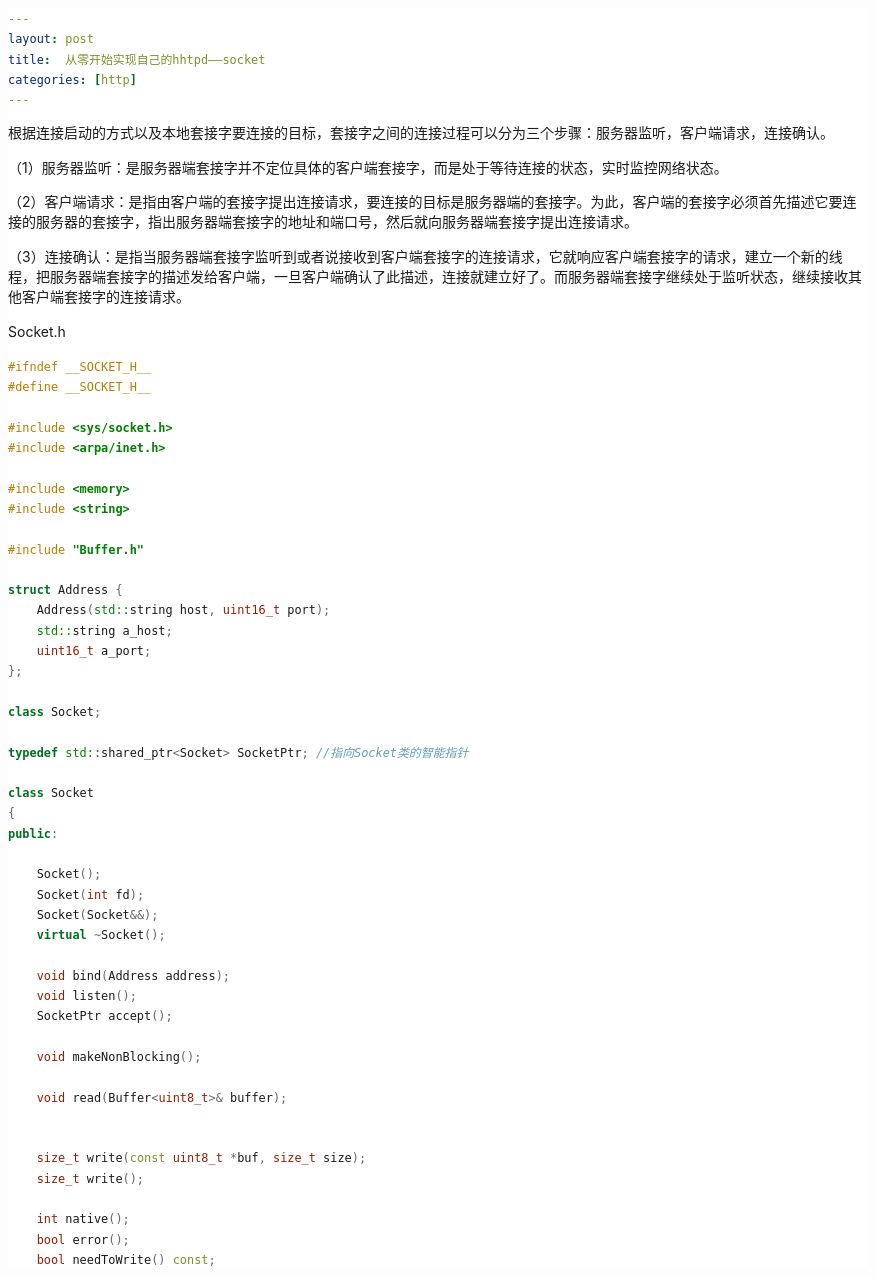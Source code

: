 ```yaml
---
layout: post
title:  从零开始实现自己的hhtpd——socket
categories: [http]
---
```


根据连接启动的方式以及本地套接字要连接的目标，套接字之间的连接过程可以分为三个步骤：服务器监听，客户端请求，连接确认。

（1）服务器监听：是服务器端套接字并不定位具体的客户端套接字，而是处于等待连接的状态，实时监控网络状态。

（2）客户端请求：是指由客户端的套接字提出连接请求，要连接的目标是服务器端的套接字。为此，客户端的套接字必须首先描述它要连接的服务器的套接字，指出服务器端套接字的地址和端口号，然后就向服务器端套接字提出连接请求。

（3）连接确认：是指当服务器端套接字监听到或者说接收到客户端套接字的连接请求，它就响应客户端套接字的请求，建立一个新的线程，把服务器端套接字的描述发给客户端，一旦客户端确认了此描述，连接就建立好了。而服务器端套接字继续处于监听状态，继续接收其他客户端套接字的连接请求。

Socket.h

```cpp
#ifndef __SOCKET_H__
#define __SOCKET_H__

#include <sys/socket.h>
#include <arpa/inet.h>

#include <memory>
#include <string>

#include "Buffer.h"

struct Address {
	Address(std::string host, uint16_t port);
	std::string a_host;
	uint16_t a_port;
};

class Socket;

typedef std::shared_ptr<Socket> SocketPtr; //指向Socket类的智能指针

class Socket
{
public:

	Socket();
	Socket(int fd);
	Socket(Socket&&);
	virtual ~Socket();

	void bind(Address address);
	void listen();
	SocketPtr accept();
	
	void makeNonBlocking();
	
	void read(Buffer<uint8_t>& buffer);
	
	
	size_t write(const uint8_t *buf, size_t size);
	size_t write();
	
	int native();
	bool error();
	bool needToWrite() const;
```